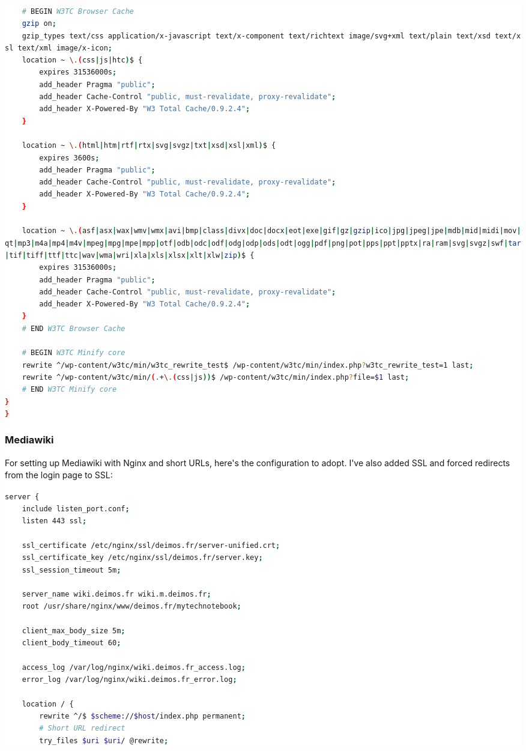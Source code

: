 ```bash {linenos=table}
    # BEGIN W3TC Browser Cache
    gzip on;
    gzip_types text/css application/x-javascript text/x-component text/richtext image/svg+xml text/plain text/xsd text/xsl text/xml image/x-icon;
    location ~ \.(css|js|htc)$ {
        expires 31536000s;
        add_header Pragma "public";
        add_header Cache-Control "public, must-revalidate, proxy-revalidate";
        add_header X-Powered-By "W3 Total Cache/0.9.2.4";
    }

    location ~ \.(html|htm|rtf|rtx|svg|svgz|txt|xsd|xsl|xml)$ {
        expires 3600s;
        add_header Pragma "public";
        add_header Cache-Control "public, must-revalidate, proxy-revalidate";
        add_header X-Powered-By "W3 Total Cache/0.9.2.4";
    }

    location ~ \.(asf|asx|wax|wmv|wmx|avi|bmp|class|divx|doc|docx|eot|exe|gif|gz|gzip|ico|jpg|jpeg|jpe|mdb|mid|midi|mov|qt|mp3|m4a|mp4|m4v|mpeg|mpg|mpe|mpp|otf|odb|odc|odf|odg|odp|ods|odt|ogg|pdf|png|pot|pps|ppt|pptx|ra|ram|svg|svgz|swf|tar|tif|tiff|ttf|ttc|wav|wma|wri|xla|xls|xlsx|xlt|xlw|zip)$ {
        expires 31536000s;
        add_header Pragma "public";
        add_header Cache-Control "public, must-revalidate, proxy-revalidate";
        add_header X-Powered-By "W3 Total Cache/0.9.2.4";
    }
    # END W3TC Browser Cache

    # BEGIN W3TC Minify core
    rewrite ^/wp-content/w3tc/min/w3tc_rewrite_test$ /wp-content/w3tc/min/index.php?w3tc_rewrite_test=1 last;
    rewrite ^/wp-content/w3tc/min/(.+\.(css|js))$ /wp-content/w3tc/min/index.php?file=$1 last;
    # END W3TC Minify core
}
}
```

### Mediawiki

For setting up Mediawiki with Nginx and short URLs, here's the configuration to adopt. I've also added SSL and forced redirects from the login page to SSL:

```bash {linenos=table}
server {
    include listen_port.conf;
    listen 443 ssl;

    ssl_certificate /etc/nginx/ssl/deimos.fr/server-unified.crt;
    ssl_certificate_key /etc/nginx/ssl/deimos.fr/server.key;
    ssl_session_timeout 5m;

    server_name wiki.deimos.fr wiki.m.deimos.fr;
    root /usr/share/nginx/www/deimos.fr/mytechnotebook;

    client_max_body_size 5m;
    client_body_timeout 60;

    access_log /var/log/nginx/wiki.deimos.fr_access.log;
    error_log /var/log/nginx/wiki.deimos.fr_error.log;

    location / {
        rewrite ^/$ $scheme://$host/index.php permanent;
        # Short URL redirect
        try_files $uri $uri/ @rewrite;
```